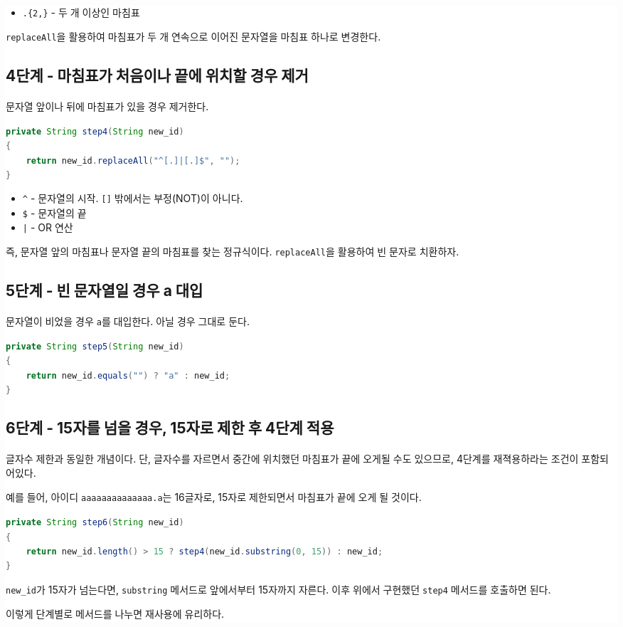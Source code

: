 * `.{2,}` - 두 개 이상인 마침표

`replaceAll`을 활용하여 마침표가 두 개 연속으로 이어진 문자열을 마침표 하나로 변경한다.





## 4단계 - 마침표가 처음이나 끝에 위치할 경우 제거

문자열 앞이나 뒤에 마침표가 있을 경우 제거한다.

``` java
private String step4(String new_id)
{
	return new_id.replaceAll("^[.]|[.]$", "");
}
```

* `^` - 문자열의 시작. `[]` 밖에서는 부정(NOT)이 아니다.
* `$` - 문자열의 끝
* `|` - OR 연산

즉, 문자열 앞의 마침표나 문자열 끝의 마침표를 찾는 정규식이다. `replaceAll`을 활용하여 빈 문자로 치환하자.





## 5단계 - 빈 문자열일 경우 a 대입

문자열이 비었을 경우 `a`를 대입한다. 아닐 경우 그대로 둔다.

``` java
private String step5(String new_id)
{
	return new_id.equals("") ? "a" : new_id;
}
```





## 6단계 - 15자를 넘을 경우, 15자로 제한 후 4단계 적용

글자수 제한과 동일한 개념이다. 단, 글자수를 자르면서 중간에 위치했던 마침표가 끝에 오게될 수도 있으므로, 4단계를 재젹용하라는 조건이 포함되어있다.

예를 들어, 아이디 `aaaaaaaaaaaaaa.a`는 16글자로, 15자로 제한되면서 마침표가 끝에 오게 될 것이다.

``` java
private String step6(String new_id)
{
	return new_id.length() > 15 ? step4(new_id.substring(0, 15)) : new_id;
}
```

`new_id`가 15자가 넘는다면, `substring` 메서드로 앞에서부터 15자까지 자른다. 이후 위에서 구현했던 `step4` 메서드를 호출하면 된다.

이렇게 단계별로 메서드를 나누면 재사용에 유리하다.

